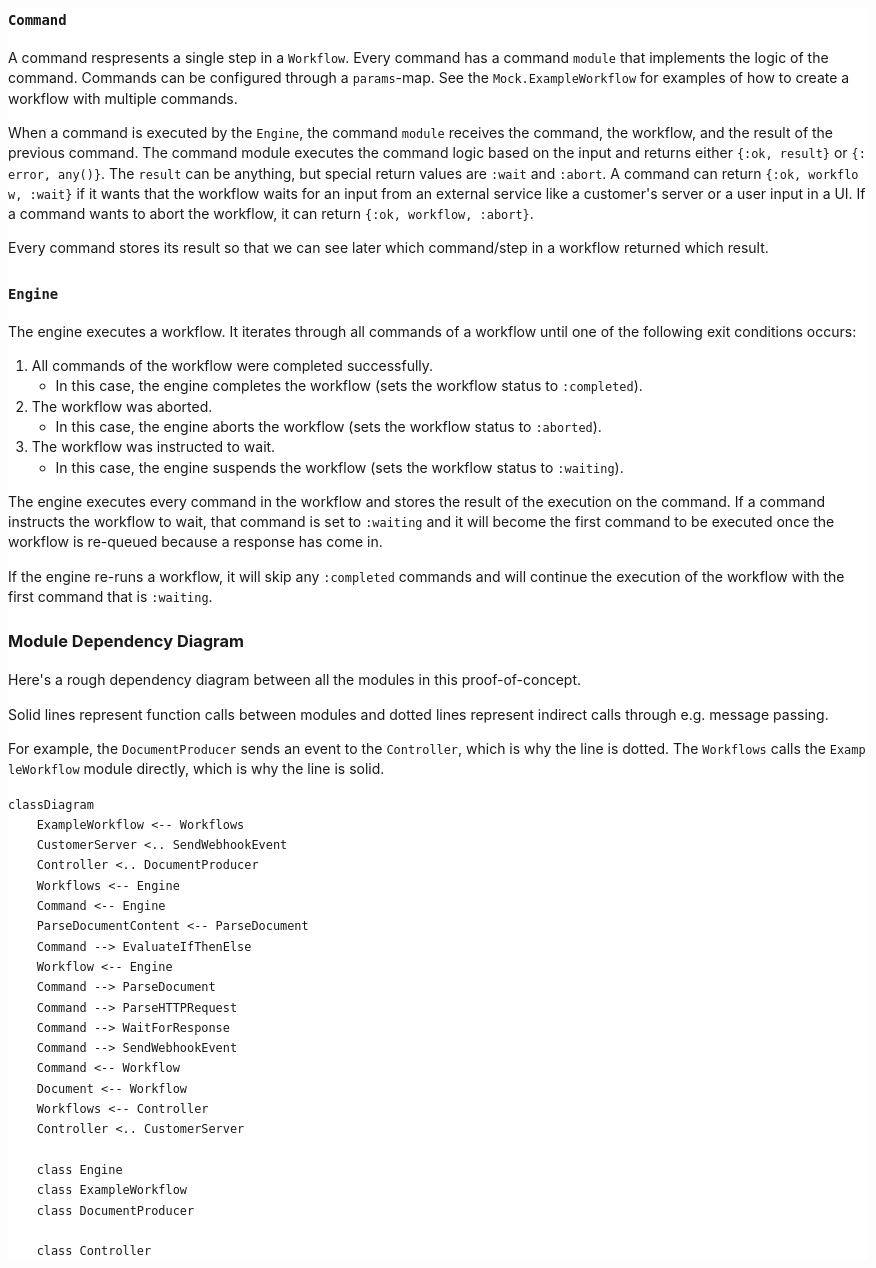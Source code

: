 ### `Command`
A command respresents a single step in a `Workflow`. Every command has a command `module` that implements the logic of the command. Commands can be configured through a `params`-map. See the `Mock.ExampleWorkflow` for examples of how to create a workflow with multiple commands. 

When a command is executed by the `Engine`, the command `module` receives the command, the workflow, and the result of the previous command. The command module executes the command logic based on the input and returns either `{:ok, result}` or `{:error, any()}`. The `result` can be anything, but special return values are `:wait` and `:abort`. A command can return `{:ok, workflow, :wait}` if it wants that the workflow waits for an input from an external service like a customer's server or a user input in a UI. If a command wants to abort the workflow, it can return `{:ok, workflow, :abort}`. 

Every command stores its result so that we can see later which command/step in a workflow returned which result.

### `Engine`
The engine executes a workflow. It iterates through all commands of a workflow until one of the following exit conditions occurs:
1. All commands of the workflow were completed successfully.
      * In this case, the engine completes the workflow (sets the workflow status to `:completed`).
2. The workflow was aborted.
      * In this case, the engine aborts the workflow (sets the workflow status to `:aborted`).
3. The workflow was instructed to wait.
      * In this case, the engine suspends the workflow (sets the workflow status to `:waiting`).

The engine executes every command in the workflow and stores the result of the execution on the command. If a command instructs the workflow to wait, that command is set to `:waiting` and it will become the first command to be executed once the workflow is re-queued because a response has come in.

If the engine re-runs a workflow, it will skip any `:completed` commands and will continue the execution of the workflow with the first command that is `:waiting`. 

### Module Dependency Diagram
Here's a rough dependency diagram between all the modules in this proof-of-concept.

Solid lines represent function calls between modules and dotted lines represent indirect calls through e.g. message passing.

For example, the `DocumentProducer` sends an event to the `Controller`, which is why the line is dotted.
The `Workflows` calls the `ExampleWorkflow` module directly, which is why the line is solid.

```mermaid
classDiagram
    ExampleWorkflow <-- Workflows
    CustomerServer <.. SendWebhookEvent
    Controller <.. DocumentProducer
    Workflows <-- Engine
    Command <-- Engine
    ParseDocumentContent <-- ParseDocument
    Command --> EvaluateIfThenElse
    Workflow <-- Engine
    Command --> ParseDocument
    Command --> ParseHTTPRequest
    Command --> WaitForResponse
    Command --> SendWebhookEvent
    Command <-- Workflow
    Document <-- Workflow
    Workflows <-- Controller
    Controller <.. CustomerServer

    class Engine
    class ExampleWorkflow
    class DocumentProducer
    
    class Controller
```